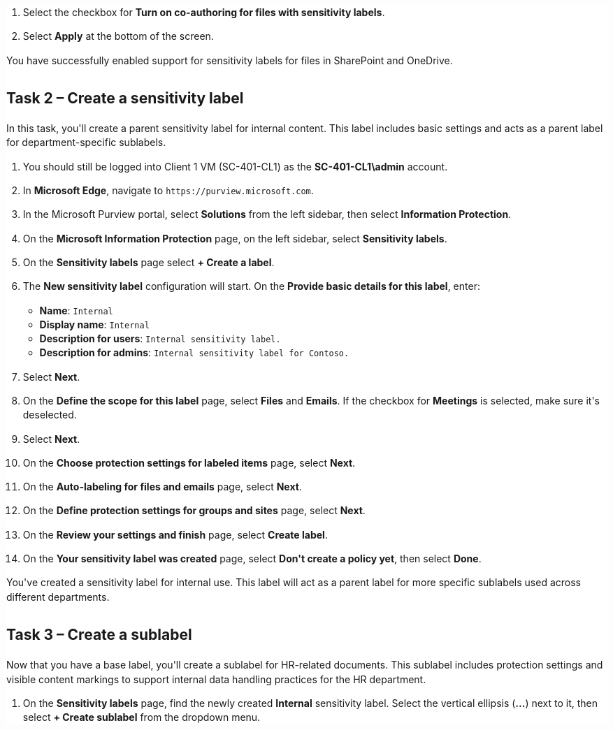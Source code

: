 1. Select the checkbox for **Turn on co-authoring for files with sensitivity labels**.

1. Select **Apply** at the bottom of the screen.

You have successfully enabled support for sensitivity labels for files in SharePoint and OneDrive.

## Task 2 – Create a sensitivity label

In this task, you'll create a parent sensitivity label for internal content. This label includes basic settings and acts as a parent label for department-specific sublabels.

1. You should still be logged into Client 1 VM (SC-401-CL1) as the **SC-401-CL1\admin** account.

1. In **Microsoft Edge**, navigate to `https://purview.microsoft.com`.

1. In the Microsoft Purview portal, select **Solutions** from the left sidebar, then select **Information Protection**.

1. On the **Microsoft Information Protection** page, on the left sidebar, select **Sensitivity labels**.

1. On the **Sensitivity labels** page select **+ Create a label**.

1. The **New sensitivity label** configuration will start. On the **Provide basic details for this label**, enter:

    - **Name**: `Internal`
    - **Display name**: `Internal`
    - **Description for users**: `Internal sensitivity label.`
    - **Description for admins**: `Internal sensitivity label for Contoso.`

1. Select **Next**.

1. On the **Define the scope for this label** page, select **Files** and **Emails**. If the checkbox for **Meetings** is selected, make sure it's deselected.

1. Select **Next**.

1. On the **Choose protection settings for labeled items** page, select **Next**.

1. On the **Auto-labeling for files and emails** page, select **Next**.

1. On the **Define protection settings for groups and sites** page, select **Next**.

1. On the **Review your settings and finish** page, select **Create label**.

1. On the **Your sensitivity label was created** page, select **Don't create a policy yet**, then select **Done**.

You've created a sensitivity label for internal use. This label will act as a parent label for more specific sublabels used across different departments.

## Task 3 – Create a sublabel

Now that you have a base label, you'll create a sublabel for HR-related documents. This sublabel includes protection settings and visible content markings to support internal data handling practices for the HR department.

1. On the **Sensitivity labels** page, find the newly created **Internal** sensitivity label. Select the vertical ellipsis (**...**) next to it, then select **+ Create sublabel** from the dropdown menu.
